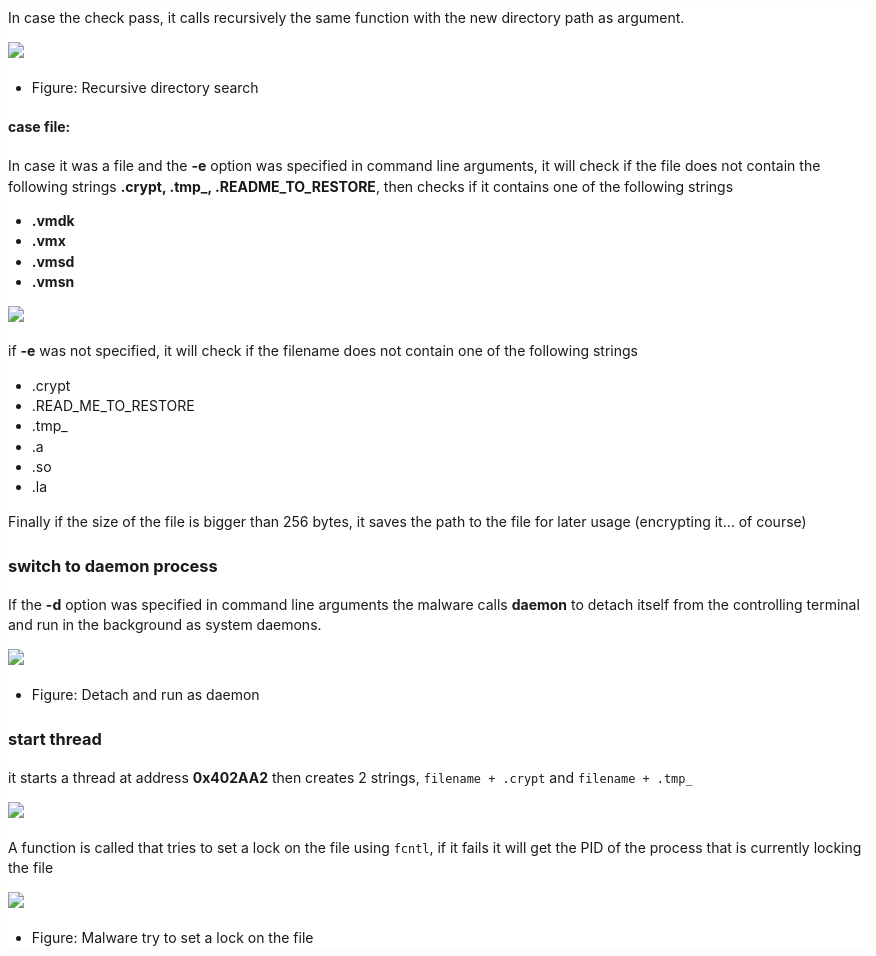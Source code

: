 In case the check pass, it calls recursively the same function with the new directory path as argument.

![](https://soolidsnake.github.io/assets/img/hellokitty_linux/20210716160535.png)

*   Figure: Recursive directory search

#### **case file:**

In case it was a file and the **-e** option was specified in command line arguments, it will check if the file does not contain the following strings **.crypt, .tmp_, .README_TO_RESTORE**, then checks if it contains one of the following strings

*   **.vmdk**
*   **.vmx**
*   **.vmsd**
*   **.vmsn**

![](https://soolidsnake.github.io/assets/img/hellokitty_linux/20210716162649.png)

if **-e** was not specified, it will check if the filename does not contain one of the following strings

*   .crypt
*   .READ_ME_TO_RESTORE
*   .tmp_
*   .a
*   .so
*   .la

Finally if the size of the file is bigger than 256 bytes, it saves the path to the file for later usage (encrypting it… of course)

### **switch to daemon process**

If the **-d** option was specified in command line arguments the malware calls **daemon** to detach itself from the controlling terminal and run in the background as system daemons.

![](https://soolidsnake.github.io/assets/img/hellokitty_linux/20210716162752.png)

*   Figure: Detach and run as daemon

### **start thread**

it starts a thread at address **0x402AA2** then creates 2 strings, `filename + .crypt` and `filename + .tmp_`

![](https://soolidsnake.github.io/assets/img/hellokitty_linux/20210716163420.png)

A function is called that tries to set a lock on the file using `fcntl`, if it fails it will get the PID of the process that is currently locking the file

![](https://soolidsnake.github.io/assets/img/hellokitty_linux/20210716164904.png)

*   Figure: Malware try to set a lock on the file
